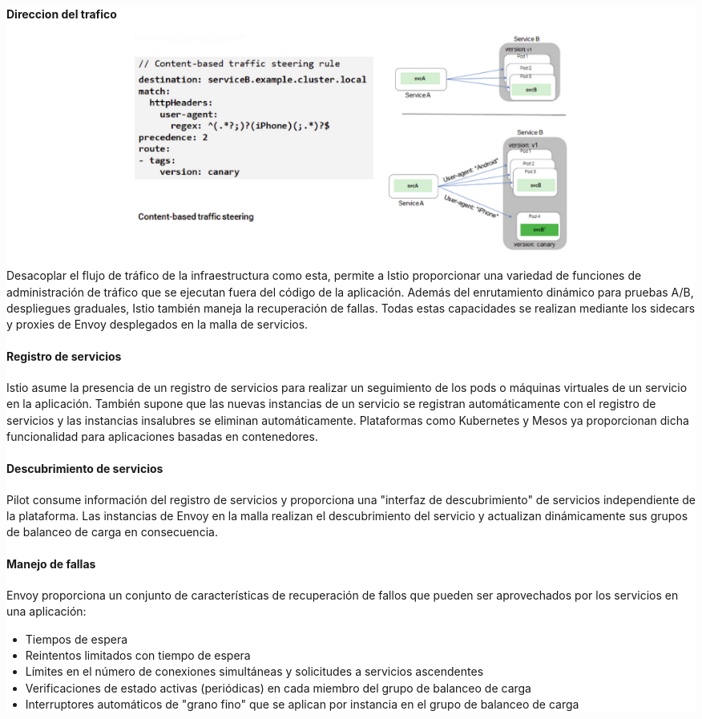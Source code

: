 **Direccion del trafico**


<p align="center">
  <img src="/././images/istio6.png" width="550">
</p>


Desacoplar el flujo de tráfico de la infraestructura como esta, permite a Istio proporcionar una variedad de funciones de administración de tráfico que se ejecutan fuera del código de la aplicación. Además del enrutamiento dinámico para pruebas A/B, despliegues graduales, Istio también maneja la recuperación de fallas. Todas estas capacidades se realizan mediante los sidecars y proxies de Envoy desplegados en la malla de servicios.




#### Registro de servicios


Istio asume la presencia de un registro de servicios para realizar un seguimiento de los pods o máquinas virtuales de un servicio en la aplicación. También supone que las nuevas instancias de un servicio se registran automáticamente con el registro de servicios y las instancias insalubres se eliminan automáticamente. Plataformas como Kubernetes y Mesos ya proporcionan dicha funcionalidad para aplicaciones basadas en contenedores. 


#### Descubrimiento de servicios


Pilot consume información del registro de servicios y proporciona una "interfaz de descubrimiento" de servicios independiente de la plataforma. Las instancias de Envoy en la malla realizan el descubrimiento del servicio y actualizan dinámicamente sus grupos de balanceo de carga en consecuencia.


#### Manejo de fallas


Envoy proporciona un conjunto de características de recuperación de fallos que pueden ser aprovechados por los servicios en una aplicación:


* Tiempos de espera
* Reintentos limitados con tiempo de espera
* Límites en el número de conexiones simultáneas y solicitudes a servicios ascendentes
* Verificaciones de estado activas (periódicas) en cada miembro del grupo de balanceo de carga
* Interruptores automáticos de "grano fino" que se aplican por instancia en el grupo de balanceo de carga
